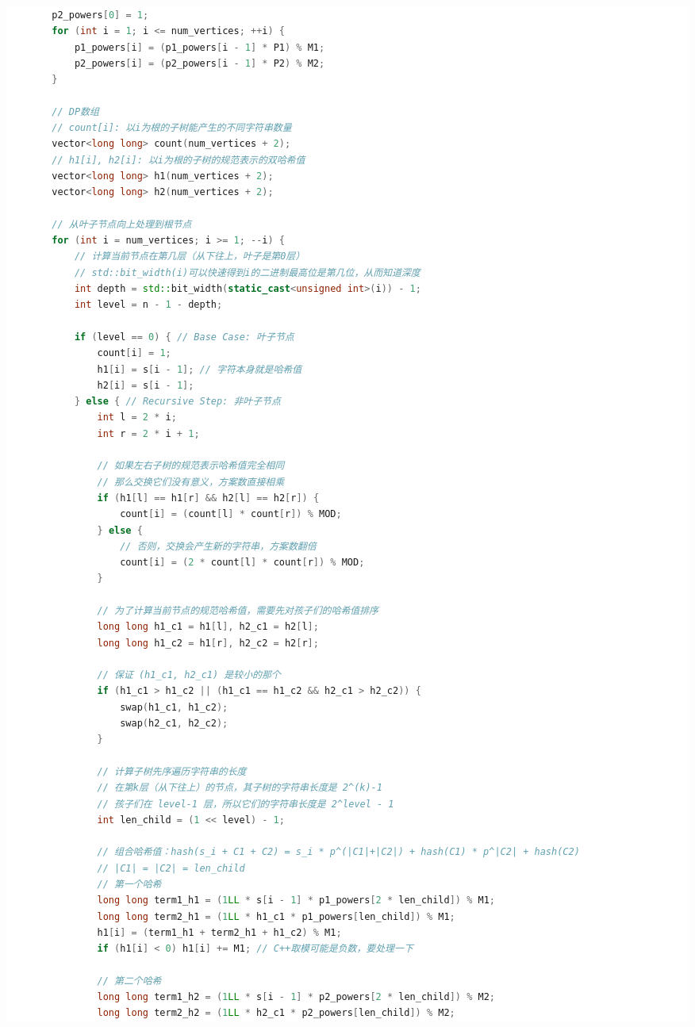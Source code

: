 ```cpp
        p2_powers[0] = 1;
        for (int i = 1; i <= num_vertices; ++i) {
            p1_powers[i] = (p1_powers[i - 1] * P1) % M1;
            p2_powers[i] = (p2_powers[i - 1] * P2) % M2;
        }

        // DP数组
        // count[i]: 以i为根的子树能产生的不同字符串数量
        vector<long long> count(num_vertices + 2);
        // h1[i], h2[i]: 以i为根的子树的规范表示的双哈希值
        vector<long long> h1(num_vertices + 2);
        vector<long long> h2(num_vertices + 2);

        // 从叶子节点向上处理到根节点
        for (int i = num_vertices; i >= 1; --i) {
            // 计算当前节点在第几层（从下往上，叶子是第0层）
            // std::bit_width(i)可以快速得到i的二进制最高位是第几位，从而知道深度
            int depth = std::bit_width(static_cast<unsigned int>(i)) - 1;
            int level = n - 1 - depth;

            if (level == 0) { // Base Case: 叶子节点
                count[i] = 1;
                h1[i] = s[i - 1]; // 字符本身就是哈希值
                h2[i] = s[i - 1];
            } else { // Recursive Step: 非叶子节点
                int l = 2 * i;
                int r = 2 * i + 1;

                // 如果左右子树的规范表示哈希值完全相同
                // 那么交换它们没有意义，方案数直接相乘
                if (h1[l] == h1[r] && h2[l] == h2[r]) {
                    count[i] = (count[l] * count[r]) % MOD;
                } else {
                    // 否则，交换会产生新的字符串，方案数翻倍
                    count[i] = (2 * count[l] * count[r]) % MOD;
                }

                // 为了计算当前节点的规范哈希值，需要先对孩子们的哈希值排序
                long long h1_c1 = h1[l], h2_c1 = h2[l];
                long long h1_c2 = h1[r], h2_c2 = h2[r];
                
                // 保证 (h1_c1, h2_c1) 是较小的那个
                if (h1_c1 > h1_c2 || (h1_c1 == h1_c2 && h2_c1 > h2_c2)) {
                    swap(h1_c1, h1_c2);
                    swap(h2_c1, h2_c2);
                }

                // 计算子树先序遍历字符串的长度
                // 在第k层（从下往上）的节点，其子树的字符串长度是 2^(k)-1
                // 孩子们在 level-1 层，所以它们的字符串长度是 2^level - 1
                int len_child = (1 << level) - 1;

                // 组合哈希值：hash(s_i + C1 + C2) = s_i * p^(|C1|+|C2|) + hash(C1) * p^|C2| + hash(C2)
                // |C1| = |C2| = len_child
                // 第一个哈希
                long long term1_h1 = (1LL * s[i - 1] * p1_powers[2 * len_child]) % M1;
                long long term2_h1 = (1LL * h1_c1 * p1_powers[len_child]) % M1;
                h1[i] = (term1_h1 + term2_h1 + h1_c2) % M1;
                if (h1[i] < 0) h1[i] += M1; // C++取模可能是负数，要处理一下

                // 第二个哈希
                long long term1_h2 = (1LL * s[i - 1] * p2_powers[2 * len_child]) % M2;
                long long term2_h2 = (1LL * h2_c1 * p2_powers[len_child]) % M2;
```